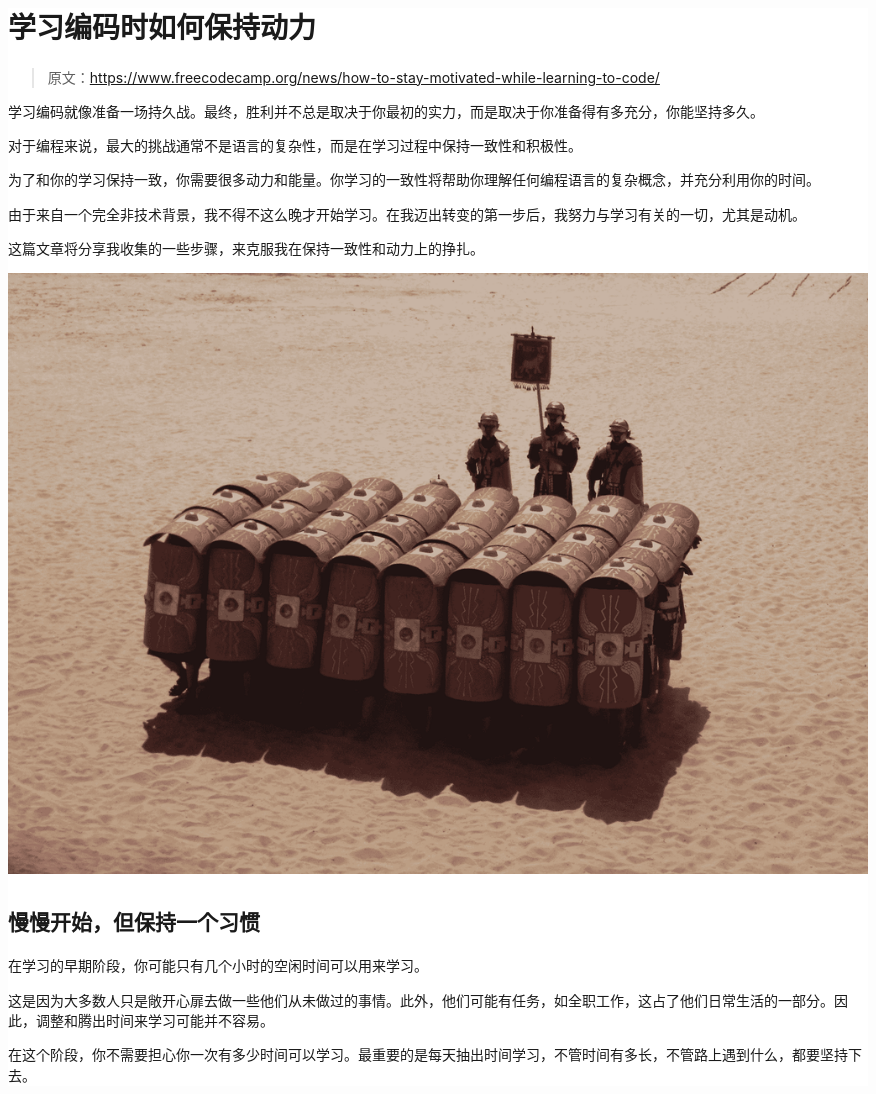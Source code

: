 # 学习编码时如何保持动力

> 原文：<https://www.freecodecamp.org/news/how-to-stay-motivated-while-learning-to-code/>

学习编码就像准备一场持久战。最终，胜利并不总是取决于你最初的实力，而是取决于你准备得有多充分，你能坚持多久。

对于编程来说，最大的挑战通常不是语言的复杂性，而是在学习过程中保持一致性和积极性。

为了和你的学习保持一致，你需要很多动力和能量。你学习的一致性将帮助你理解任何编程语言的复杂概念，并充分利用你的时间。

由于来自一个完全非技术背景，我不得不这么晚才开始学习。在我迈出转变的第一步后，我努力与学习有关的一切，尤其是动机。

这篇文章将分享我收集的一些步骤，来克服我在保持一致性和动力上的挣扎。

![Testudo_formation-1](img/cf8aa1ad7e31805bbfc26f89653c76a2.png)

## 慢慢开始，但保持一个习惯

在学习的早期阶段，你可能只有几个小时的空闲时间可以用来学习。

这是因为大多数人只是敞开心扉去做一些他们从未做过的事情。此外，他们可能有任务，如全职工作，这占了他们日常生活的一部分。因此，调整和腾出时间来学习可能并不容易。

在这个阶段，你不需要担心你一次有多少时间可以学习。最重要的是每天抽出时间学习，不管时间有多长，不管路上遇到什么，都要坚持下去。
